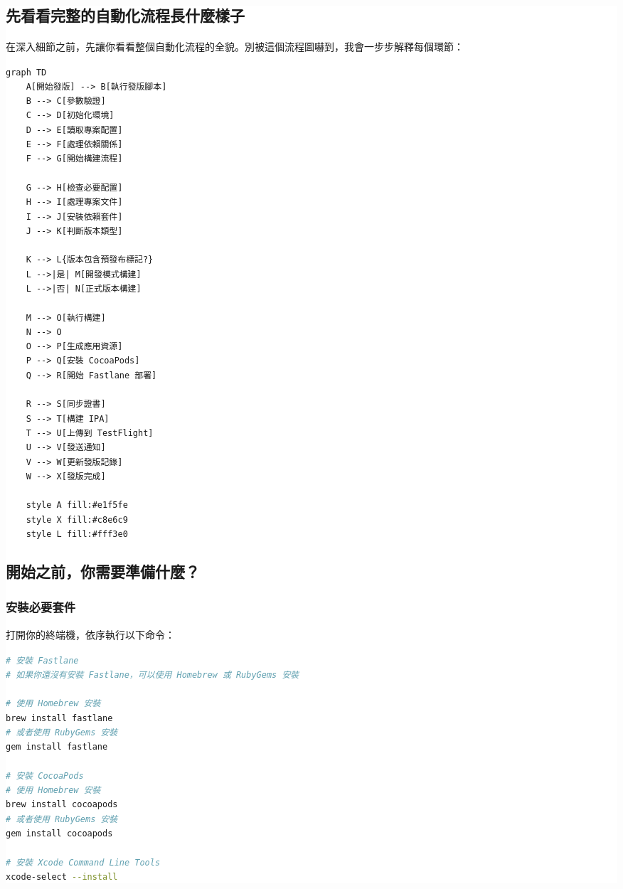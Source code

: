 ## 先看看完整的自動化流程長什麼樣子

在深入細節之前，先讓你看看整個自動化流程的全貌。別被這個流程圖嚇到，我會一步步解釋每個環節：

```mermaid
graph TD
    A[開始發版] --> B[執行發版腳本]
    B --> C[參數驗證]
    C --> D[初始化環境]
    D --> E[讀取專案配置]
    E --> F[處理依賴關係]
    F --> G[開始構建流程]
    
    G --> H[檢查必要配置]
    H --> I[處理專案文件]
    I --> J[安裝依賴套件]
    J --> K[判斷版本類型]
    
    K --> L{版本包含預發布標記?}
    L -->|是| M[開發模式構建]
    L -->|否| N[正式版本構建]
    
    M --> O[執行構建]
    N --> O
    O --> P[生成應用資源]
    P --> Q[安裝 CocoaPods]
    Q --> R[開始 Fastlane 部署]
    
    R --> S[同步證書]
    S --> T[構建 IPA]
    T --> U[上傳到 TestFlight]
    U --> V[發送通知]
    V --> W[更新發版記錄]
    W --> X[發版完成]
    
    style A fill:#e1f5fe
    style X fill:#c8e6c9
    style L fill:#fff3e0
```

## 開始之前，你需要準備什麼？

### 安裝必要套件

打開你的終端機，依序執行以下命令：

```bash
# 安裝 Fastlane
# 如果你還沒有安裝 Fastlane，可以使用 Homebrew 或 RubyGems 安裝

# 使用 Homebrew 安裝
brew install fastlane
# 或者使用 RubyGems 安裝
gem install fastlane

# 安裝 CocoaPods
# 使用 Homebrew 安裝
brew install cocoapods
# 或者使用 RubyGems 安裝
gem install cocoapods

# 安裝 Xcode Command Line Tools
xcode-select --install
```
